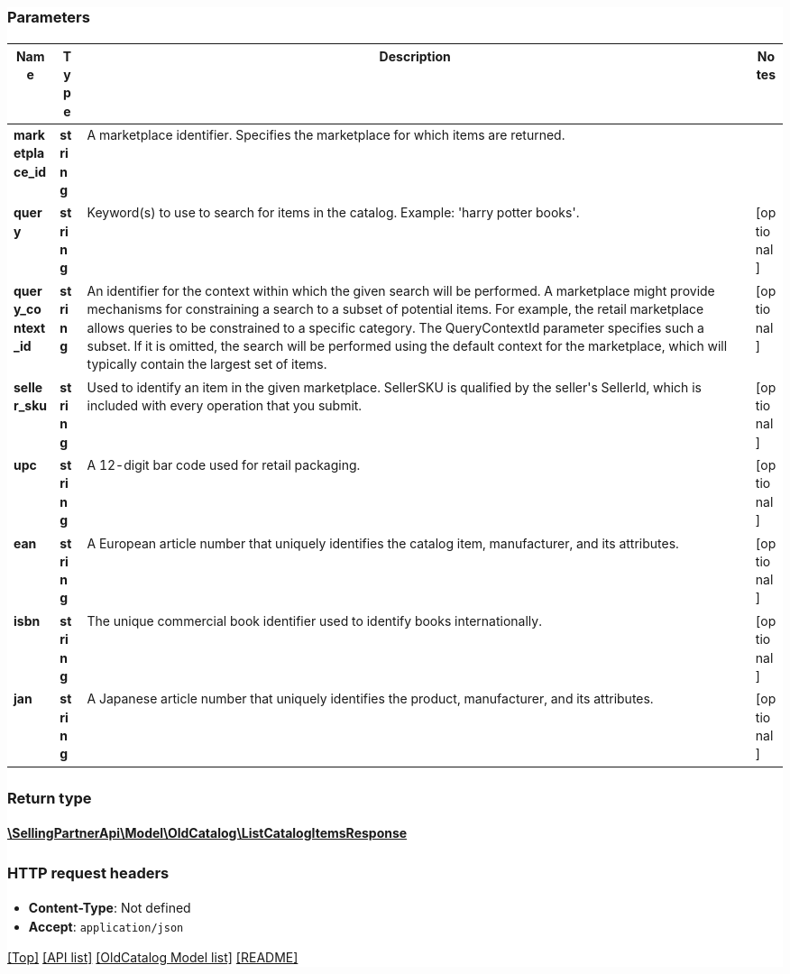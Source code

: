 ### Parameters

Name | Type | Description  | Notes
------------- | ------------- | ------------- | -------------
 **marketplace_id** | **string**| A marketplace identifier. Specifies the marketplace for which items are returned. |
 **query** | **string**| Keyword(s) to use to search for items in the catalog. Example: &#39;harry potter books&#39;. | [optional]
 **query_context_id** | **string**| An identifier for the context within which the given search will be performed. A marketplace might provide mechanisms for constraining a search to a subset of potential items. For example, the retail marketplace allows queries to be constrained to a specific category. The QueryContextId parameter specifies such a subset. If it is omitted, the search will be performed using the default context for the marketplace, which will typically contain the largest set of items. | [optional]
 **seller_sku** | **string**| Used to identify an item in the given marketplace. SellerSKU is qualified by the seller&#39;s SellerId, which is included with every operation that you submit. | [optional]
 **upc** | **string**| A 12-digit bar code used for retail packaging. | [optional]
 **ean** | **string**| A European article number that uniquely identifies the catalog item, manufacturer, and its attributes. | [optional]
 **isbn** | **string**| The unique commercial book identifier used to identify books internationally. | [optional]
 **jan** | **string**| A Japanese article number that uniquely identifies the product, manufacturer, and its attributes. | [optional]

### Return type

[**\SellingPartnerApi\Model\OldCatalog\ListCatalogItemsResponse**](../Model/OldCatalog/ListCatalogItemsResponse.md)

### HTTP request headers

- **Content-Type**: Not defined
- **Accept**: `application/json`

[[Top]](#) [[API list]](../)
[[OldCatalog Model list]](../Model/OldCatalog)
[[README]](../../README.md)
